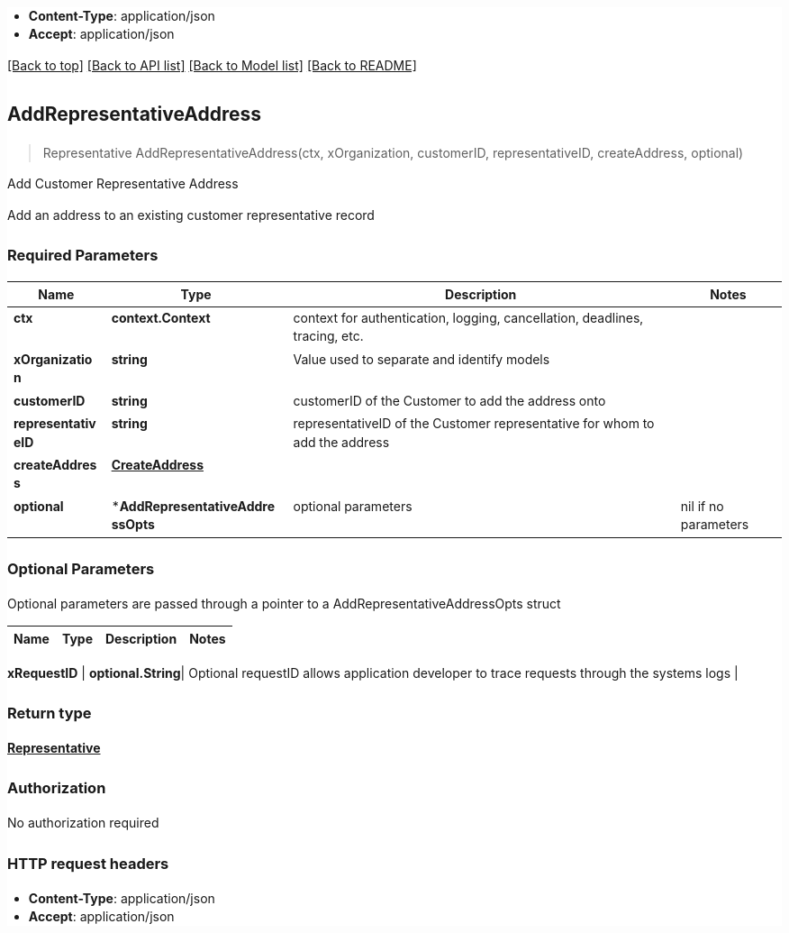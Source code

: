 - **Content-Type**: application/json
- **Accept**: application/json

[[Back to top]](#) [[Back to API list]](../README.md#documentation-for-api-endpoints)
[[Back to Model list]](../README.md#documentation-for-models)
[[Back to README]](../README.md)


## AddRepresentativeAddress

> Representative AddRepresentativeAddress(ctx, xOrganization, customerID, representativeID, createAddress, optional)

Add Customer Representative Address

Add an address to an existing customer representative record

### Required Parameters


Name | Type | Description  | Notes
------------- | ------------- | ------------- | -------------
**ctx** | **context.Context** | context for authentication, logging, cancellation, deadlines, tracing, etc.
**xOrganization** | **string**| Value used to separate and identify models | 
**customerID** | **string**| customerID of the Customer to add the address onto | 
**representativeID** | **string**| representativeID of the Customer representative for whom to add the address | 
**createAddress** | [**CreateAddress**](CreateAddress.md)|  | 
 **optional** | ***AddRepresentativeAddressOpts** | optional parameters | nil if no parameters

### Optional Parameters

Optional parameters are passed through a pointer to a AddRepresentativeAddressOpts struct


Name | Type | Description  | Notes
------------- | ------------- | ------------- | -------------




 **xRequestID** | **optional.String**| Optional requestID allows application developer to trace requests through the systems logs | 

### Return type

[**Representative**](Representative.md)

### Authorization

No authorization required

### HTTP request headers

- **Content-Type**: application/json
- **Accept**: application/json
